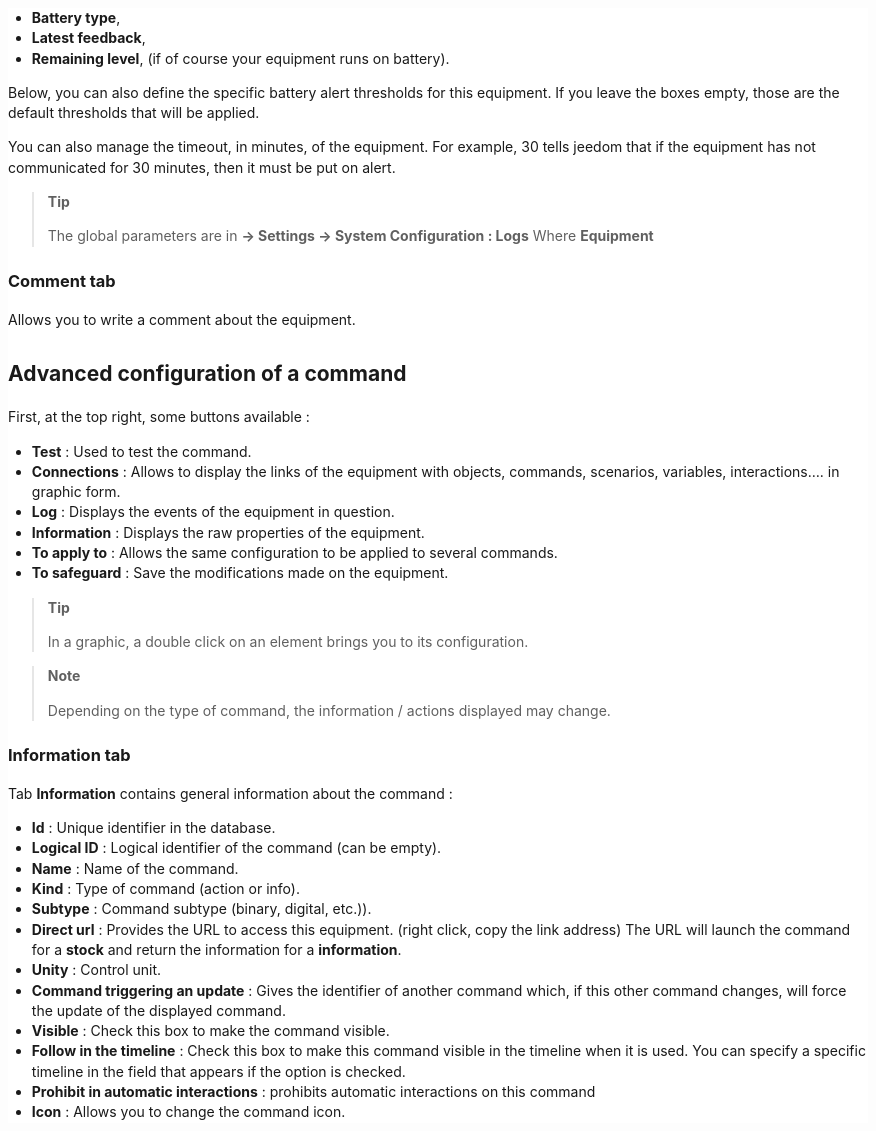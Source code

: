 - **Battery type**,
- **Latest feedback**,
- **Remaining level**, (if of course your equipment runs on battery).

Below, you can also define the specific battery alert thresholds for this equipment. If you leave the boxes empty, those are the default thresholds that will be applied.

You can also manage the timeout, in minutes, of the equipment. For example, 30 tells jeedom that if the equipment has not communicated for 30 minutes, then it must be put on alert.

> **Tip**
>
> The global parameters are in **→ Settings → System Configuration : Logs** Where **Equipment**

### Comment tab

Allows you to write a comment about the equipment.

## Advanced configuration of a command

First, at the top right, some buttons available :

- **Test** : Used to test the command.
- **Connections** : Allows to display the links of the equipment with objects, commands, scenarios, variables, interactions…. in graphic form.
- **Log** : Displays the events of the equipment in question.
- **Information** : Displays the raw properties of the equipment.
- **To apply to** : Allows the same configuration to be applied to several commands.
- **To safeguard** : Save the modifications made on the equipment.

> **Tip**
>
> In a graphic, a double click on an element brings you to its configuration.

> **Note**
>
> Depending on the type of command, the information / actions displayed may change.

### Information tab

Tab **Information** contains general information about the command :

- **Id** : Unique identifier in the database.
- **Logical ID** : Logical identifier of the command (can be empty).
- **Name** : Name of the command.
- **Kind** : Type of command (action or info).
- **Subtype** : Command subtype (binary, digital, etc.)).
- **Direct url** : Provides the URL to access this equipment. (right click, copy the link address) The URL will launch the command for a **stock** and return the information for a **information**.
- **Unity** : Control unit.
- **Command triggering an update** : Gives the identifier of another command which, if this other command changes, will force the update of the displayed command.
- **Visible** : Check this box to make the command visible.
- **Follow in the timeline** : Check this box to make this command visible in the timeline when it is used. You can specify a specific timeline in the field that appears if the option is checked.
- **Prohibit in automatic interactions** : prohibits automatic interactions on this command
- **Icon** : Allows you to change the command icon.
